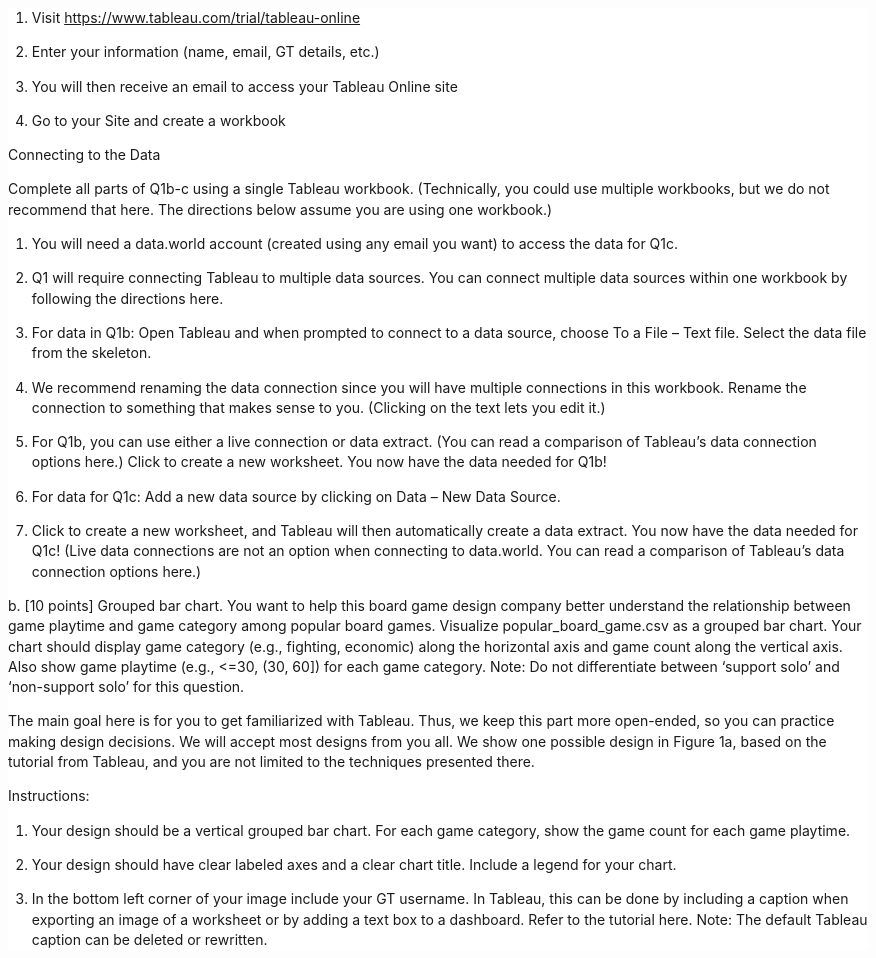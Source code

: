 1. Visit https://www.tableau.com/trial/tableau-online

2. Enter your information (name, email, GT details, etc.)

3. You will then receive an email to access your Tableau Online site

4. Go to your Site and create a workbook

Connecting to the Data

Complete all parts of Q1b-c using a single Tableau workbook. (Technically, you could use multiple workbooks, but we do not recommend that here. The directions below assume you are using one workbook.)

1. You will need a data.world account (created using any email you want) to access the data for Q1c.

2. Q1 will require connecting Tableau to multiple data sources. You can connect multiple data sources within one workbook by following the directions here.

3. For data in Q1b: Open Tableau and when prompted to connect to a data source, choose To a File – Text file. Select the data file from the skeleton.

4. We recommend renaming the data connection since you will have multiple connections in this workbook. Rename the connection to something that makes sense to you. (Clicking on the text lets you edit it.)

5. For Q1b, you can use either a live connection or data extract. (You can read a comparison of Tableau’s data connection options here.) Click to create a new worksheet. You now have the data needed for Q1b!

6. For data for Q1c: Add a new data source by clicking on Data – New Data Source.

9. Click to create a new worksheet, and Tableau will then automatically create a data extract. You now have the data needed for Q1c! (Live data connections are not an option when connecting to data.world. You can read a comparison of Tableau’s data connection options here.)

b. [10 points] Grouped bar chart. You want to help this board game design company better understand the relationship between game playtime and game category among popular board games. Visualize popular_board_game.csv as a grouped bar chart. Your chart should display game category (e.g., fighting, economic) along the horizontal axis and game count along the vertical axis. Also show game playtime (e.g., &lt;=30, (30, 60]) for each game category. Note: Do not differentiate between ‘support solo’ and ‘non-support solo’ for this question.

The main goal here is for you to get familiarized with Tableau. Thus, we keep this part more open-ended, so you can practice making design decisions. We will accept most designs from you all. We show one possible design in Figure 1a, based on the tutorial from Tableau, and you are not limited to the techniques presented there.

Instructions:

1. Your design should be a vertical grouped bar chart. For each game category, show the game count for each game playtime.

2. Your design should have clear labeled axes and a clear chart title. Include a legend for your chart.

3. In the bottom left corner of your image include your GT username. In Tableau, this can be done by including a caption when exporting an image of a worksheet or by adding a text box to a dashboard. Refer to the tutorial here. Note: The default Tableau caption can be deleted or rewritten.
